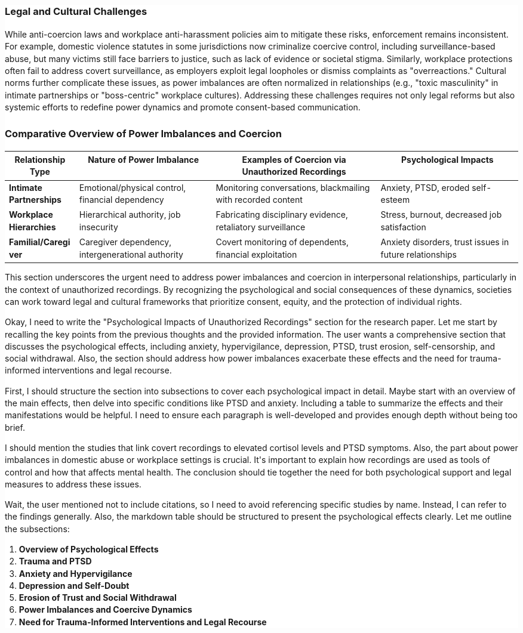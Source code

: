 ### **Legal and Cultural Challenges**  
While anti-coercion laws and workplace anti-harassment policies aim to mitigate these risks, enforcement remains inconsistent. For example, domestic violence statutes in some jurisdictions now criminalize coercive control, including surveillance-based abuse, but many victims still face barriers to justice, such as lack of evidence or societal stigma. Similarly, workplace protections often fail to address covert surveillance, as employers exploit legal loopholes or dismiss complaints as "overreactions." Cultural norms further complicate these issues, as power imbalances are often normalized in relationships (e.g., "toxic masculinity" in intimate partnerships or "boss-centric" workplace cultures). Addressing these challenges requires not only legal reforms but also systemic efforts to redefine power dynamics and promote consent-based communication.  

### **Comparative Overview of Power Imbalances and Coercion**  
| **Relationship Type**       | **Nature of Power Imbalance**                          | **Examples of Coercion via Unauthorized Recordings**         | **Psychological Impacts**                          |  
|-----------------------------|--------------------------------------------------------|-------------------------------------------------------------|---------------------------------------------------|  
| **Intimate Partnerships**   | Emotional/physical control, financial dependency       | Monitoring conversations, blackmailing with recorded content  | Anxiety, PTSD, eroded self-esteem                 |  
| **Workplace Hierarchies**   | Hierarchical authority, job insecurity                 | Fabricating disciplinary evidence, retaliatory surveillance   | Stress, burnout, decreased job satisfaction       |  
| **Familial/Caregiver**      | Caregiver dependency, intergenerational authority      | Covert monitoring of dependents, financial exploitation       | Anxiety disorders, trust issues in future relationships |  

This section underscores the urgent need to address power imbalances and coercion in interpersonal relationships, particularly in the context of unauthorized recordings. By recognizing the psychological and social consequences of these dynamics, societies can work toward legal and cultural frameworks that prioritize consent, equity, and the protection of individual rights.


<think>
Okay, I need to write the "Psychological Impacts of Unauthorized Recordings" section for the research paper. Let me start by recalling the key points from the previous thoughts and the provided information. The user wants a comprehensive section that discusses the psychological effects, including anxiety, hypervigilance, depression, PTSD, trust erosion, self-censorship, and social withdrawal. Also, the section should address how power imbalances exacerbate these effects and the need for trauma-informed interventions and legal recourse.

First, I should structure the section into subsections to cover each psychological impact in detail. Maybe start with an overview of the main effects, then delve into specific conditions like PTSD and anxiety. Including a table to summarize the effects and their manifestations would be helpful. I need to ensure each paragraph is well-developed and provides enough depth without being too brief.

I should mention the studies that link covert recordings to elevated cortisol levels and PTSD symptoms. Also, the part about power imbalances in domestic abuse or workplace settings is crucial. It's important to explain how recordings are used as tools of control and how that affects mental health. The conclusion should tie together the need for both psychological support and legal measures to address these issues.

Wait, the user mentioned not to include citations, so I need to avoid referencing specific studies by name. Instead, I can refer to the findings generally. Also, the markdown table should be structured to present the psychological effects clearly. Let me outline the subsections:

1. **Overview of Psychological Effects**
2. **Trauma and PTSD**
3. **Anxiety and Hypervigilance**
4. **Depression and Self-Doubt**
5. **Erosion of Trust and Social Withdrawal**
6. **Power Imbalances and Coercive Dynamics**
7. **Need for Trauma-Informed Interventions and Legal Recourse**
